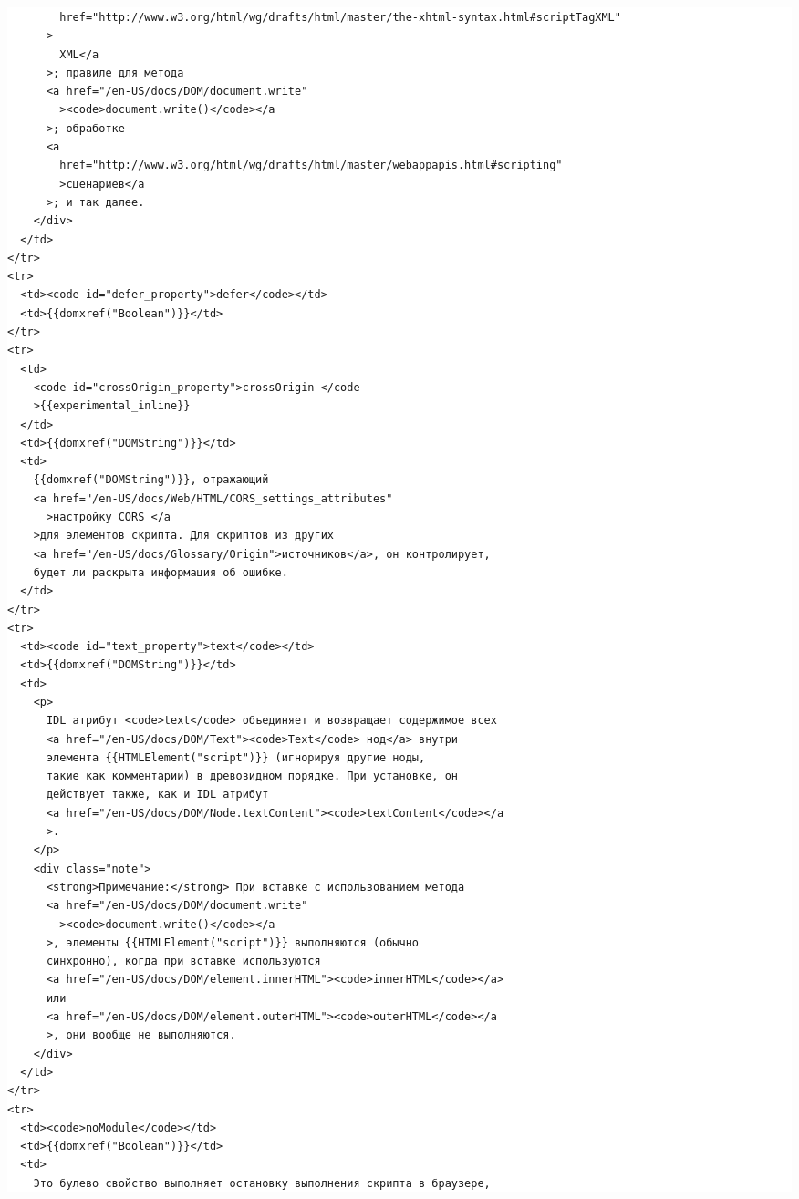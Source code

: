             href="http://www.w3.org/html/wg/drafts/html/master/the-xhtml-syntax.html#scriptTagXML"
          >
            XML</a
          >; правиле для метода
          <a href="/en-US/docs/DOM/document.write"
            ><code>document.write()</code></a
          >; обработке
          <a
            href="http://www.w3.org/html/wg/drafts/html/master/webappapis.html#scripting"
            >сценариев</a
          >; и так далее.
        </div>
      </td>
    </tr>
    <tr>
      <td><code id="defer_property">defer</code></td>
      <td>{{domxref("Boolean")}}</td>
    </tr>
    <tr>
      <td>
        <code id="crossOrigin_property">crossOrigin </code
        >{{experimental_inline}}
      </td>
      <td>{{domxref("DOMString")}}</td>
      <td>
        {{domxref("DOMString")}}, отражающий
        <a href="/en-US/docs/Web/HTML/CORS_settings_attributes"
          >настройку CORS </a
        >для элементов скрипта. Для скриптов из других
        <a href="/en-US/docs/Glossary/Origin">источников</a>, он контролирует,
        будет ли раскрыта информация об ошибке.
      </td>
    </tr>
    <tr>
      <td><code id="text_property">text</code></td>
      <td>{{domxref("DOMString")}}</td>
      <td>
        <p>
          IDL атрибут <code>text</code> объединяет и возвращает содержимое всех
          <a href="/en-US/docs/DOM/Text"><code>Text</code> нод</a> внутри
          элемента {{HTMLElement("script")}} (игнорируя другие ноды,
          такие как комментарии) в древовидном порядке. При установке, он
          действует также, как и IDL атрибут
          <a href="/en-US/docs/DOM/Node.textContent"><code>textContent</code></a
          >.
        </p>
        <div class="note">
          <strong>Примечание:</strong> При вставке с использованием метода
          <a href="/en-US/docs/DOM/document.write"
            ><code>document.write()</code></a
          >, элементы {{HTMLElement("script")}} выполняются (обычно
          синхронно), когда при вставке используются
          <a href="/en-US/docs/DOM/element.innerHTML"><code>innerHTML</code></a>
          или
          <a href="/en-US/docs/DOM/element.outerHTML"><code>outerHTML</code></a
          >, они вообще не выполняются.
        </div>
      </td>
    </tr>
    <tr>
      <td><code>noModule</code></td>
      <td>{{domxref("Boolean")}}</td>
      <td>
        Это булево свойство выполняет остановку выполнения скрипта в браузере,